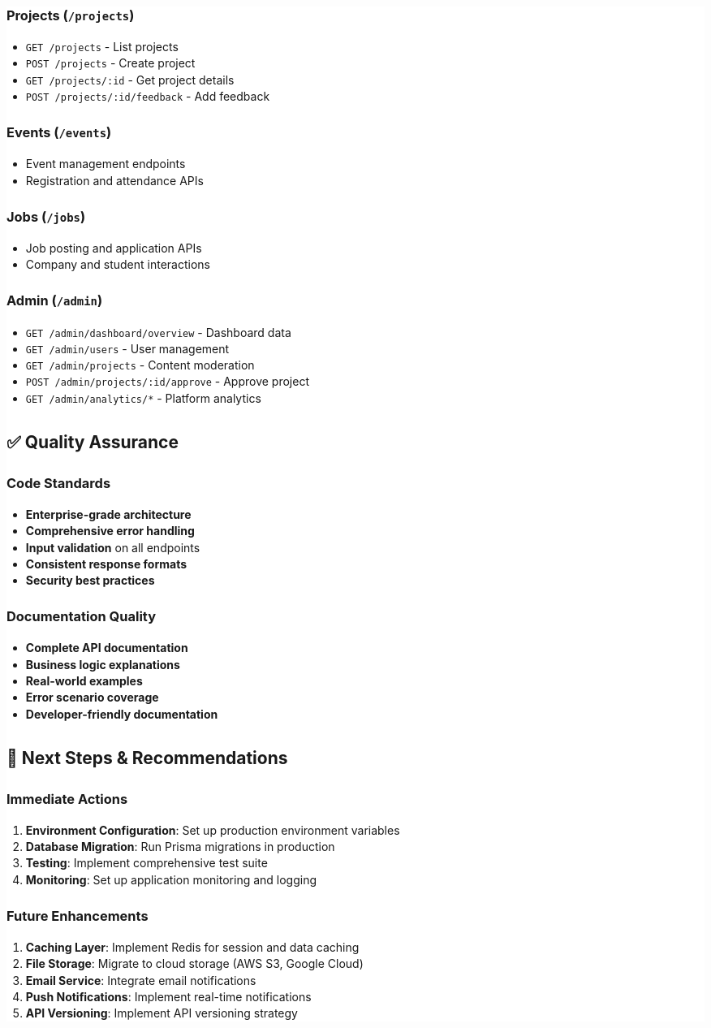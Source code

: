 ### Projects (`/projects`)
- `GET /projects` - List projects
- `POST /projects` - Create project
- `GET /projects/:id` - Get project details
- `POST /projects/:id/feedback` - Add feedback

### Events (`/events`)
- Event management endpoints
- Registration and attendance APIs

### Jobs (`/jobs`)
- Job posting and application APIs
- Company and student interactions

### Admin (`/admin`)
- `GET /admin/dashboard/overview` - Dashboard data
- `GET /admin/users` - User management
- `GET /admin/projects` - Content moderation
- `POST /admin/projects/:id/approve` - Approve project
- `GET /admin/analytics/*` - Platform analytics

## ✅ Quality Assurance

### Code Standards
- **Enterprise-grade architecture**
- **Comprehensive error handling**
- **Input validation** on all endpoints
- **Consistent response formats**
- **Security best practices**

### Documentation Quality
- **Complete API documentation**
- **Business logic explanations**
- **Real-world examples**
- **Error scenario coverage**
- **Developer-friendly documentation**

## 🎯 Next Steps & Recommendations

### Immediate Actions
1. **Environment Configuration**: Set up production environment variables
2. **Database Migration**: Run Prisma migrations in production
3. **Testing**: Implement comprehensive test suite
4. **Monitoring**: Set up application monitoring and logging

### Future Enhancements
1. **Caching Layer**: Implement Redis for session and data caching
2. **File Storage**: Migrate to cloud storage (AWS S3, Google Cloud)
3. **Email Service**: Integrate email notifications
4. **Push Notifications**: Implement real-time notifications
5. **API Versioning**: Implement API versioning strategy
